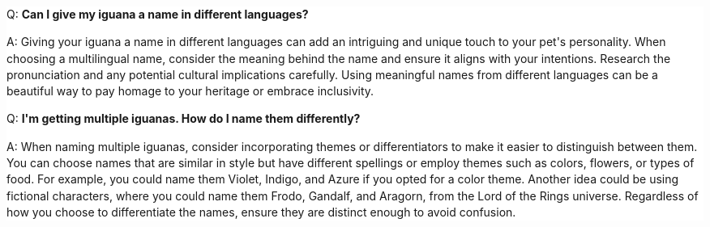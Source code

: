 Q: **Can I give my iguana a name in different languages?**

A: Giving your iguana a name in different languages can add an intriguing and unique touch to your pet's personality. When choosing a multilingual name, consider the meaning behind the name and ensure it aligns with your intentions. Research the pronunciation and any potential cultural implications carefully. Using meaningful names from different languages can be a beautiful way to pay homage to your heritage or embrace inclusivity. 

Q: **I'm getting multiple iguanas. How do I name them differently?**

A: When naming multiple iguanas, consider incorporating themes or differentiators to make it easier to distinguish between them. You can choose names that are similar in style but have different spellings or employ themes such as colors, flowers, or types of food. For example, you could name them Violet, Indigo, and Azure if you opted for a color theme. Another idea could be using fictional characters, where you could name them Frodo, Gandalf, and Aragorn, from the Lord of the Rings universe. Regardless of how you choose to differentiate the names, ensure they are distinct enough to avoid confusion.